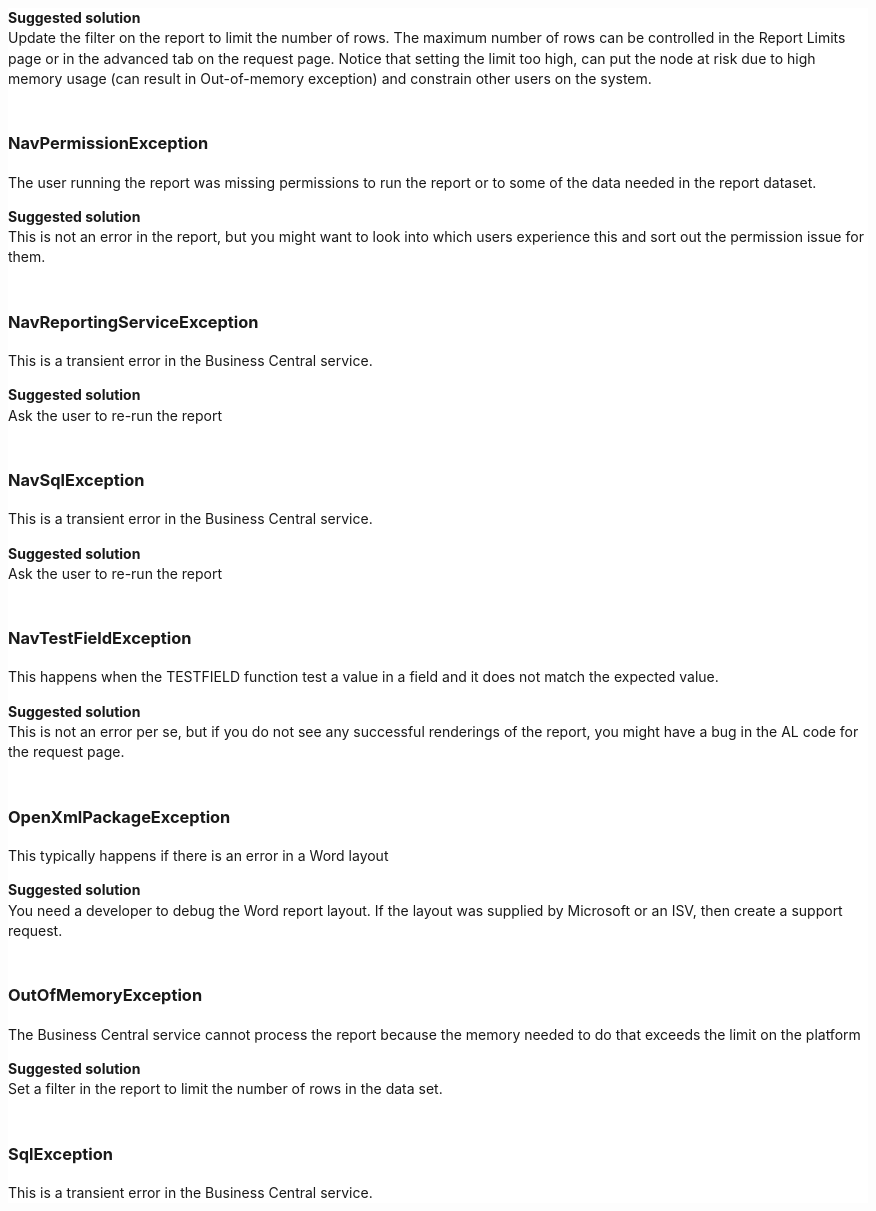**Suggested solution**<br>
Update the filter on the report to limit the number of rows. The maximum number of rows can be controlled in the Report Limits  page or in the advanced tab on the request page. Notice that setting the limit too high, can put the node at risk due to high memory usage (can result in Out-of-memory exception) and constrain other users on the system.<br><br>

### <a name=NavPermissionException></a>NavPermissionException
The user running the report was missing permissions to run the report or to some of the data needed in the report dataset.

**Suggested solution**<br>
This is not an error in the report, but you might want to look into which users experience this and sort out the permission issue for them.<br><br>

### <a name=NavReportingServiceException></a>NavReportingServiceException
This is a transient error in the Business Central service.

**Suggested solution**<br>
Ask the user to re-run the report<br><br>

### <a name=NavSqlException></a>NavSqlException
This is a transient error in the Business Central service.

**Suggested solution**<br>
Ask the user to re-run the report<br><br>

### <a name=NavTestFieldException></a>NavTestFieldException
This happens when the TESTFIELD function test a value in a field and it does not match the expected value.

**Suggested solution**<br>
This is not an error per se, but if you do not see any successful renderings of the report, you might have a bug in the AL code for the request page.<br><br>

### <a name=OpenXmlPackageException></a>OpenXmlPackageException
This typically happens if there is an error in a Word layout

**Suggested solution**<br>
You need a developer to debug the Word report layout. If the layout was supplied by Microsoft or an ISV, then create a support request.<br><br>

### <a name=OutOfMemoryException></a>OutOfMemoryException
The Business Central service cannot process the report because the memory needed to do that exceeds the limit on the platform

**Suggested solution**<br>
Set a filter in the report to limit the number of rows in the data set. <br><br>

### <a name=SqlException></a>SqlException
This is a transient error in the Business Central service.

